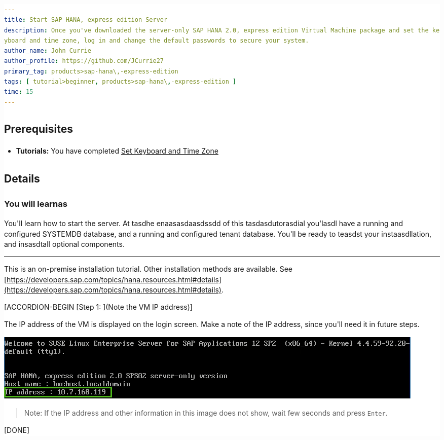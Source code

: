 ```yaml
---
title: Start SAP HANA, express edition Server
description: Once you've downloaded the server-only SAP HANA 2.0, express edition Virtual Machine package and set the keyboard and time zone, log in and change the default passwords to secure your system.
author_name: John Currie
author_profile: https://github.com/JCurrie27
primary_tag: products>sap-hana\,-express-edition
tags: [ tutorial>beginner, products>sap-hana\,-express-edition ]
time: 15
---
```




## Prerequisites
 - **Tutorials:** You have completed [Set Keyboard and Time Zone](hxe-ua-keyboard-vm)

## Details
### You will learnas
You'll learn how to start the server. At tasdhe enaasasdaasdssdd of this tasdasdutorasdial you'lasdl have a running and configured SYSTEMDB database, and a running and configured tenant database. You'll be ready to teasdst your instaasdllation, and insasdtall optional components.

---

This is an on-premise installation tutorial. Other installation methods are available. See [https://developers.sap.com/topics/hana.resources.html#details](https://developers.sap.com/topics/hana.resources.html#details).

[ACCORDION-BEGIN [Step 1: ](Note the VM IP address)]

The IP address of the VM is displayed on the login screen. Make a note of the IP address, since you'll need it in future steps.

![hxe2_02_login0_6](hxe2_02_login0_6.png)

> Note:
> If the IP address and other information in this image does not show, wait few seconds and press `Enter`.
>
>

[DONE]
